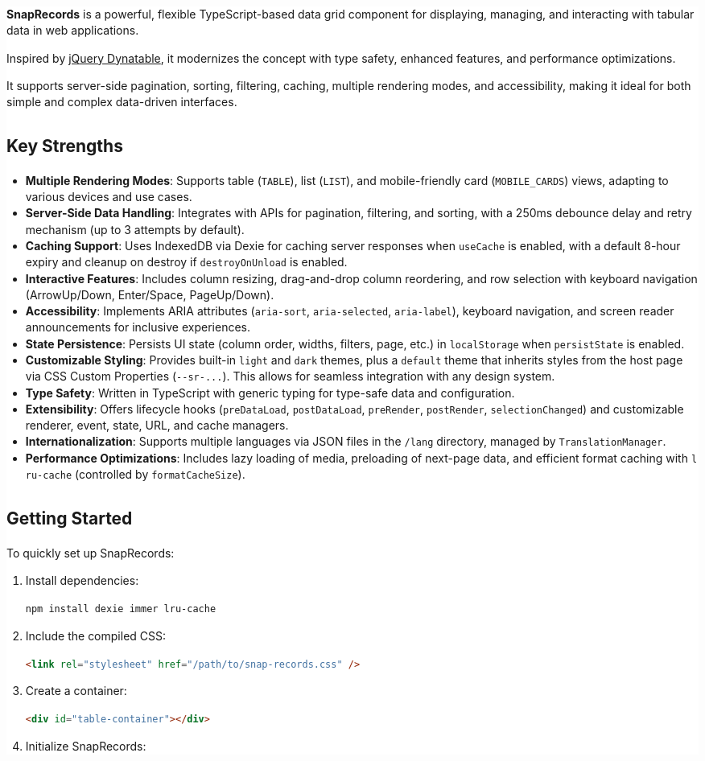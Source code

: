 **SnapRecords** is a powerful, flexible TypeScript-based data grid component for displaying, managing, and interacting with tabular data in web applications.

Inspired by [jQuery Dynatable](https://github.com/alfajango/jquery-dynatable), it modernizes the concept with type safety, enhanced features, and performance optimizations.

It supports server-side pagination, sorting, filtering, caching, multiple rendering modes, and accessibility, making it ideal for both simple and complex data-driven interfaces.

## Key Strengths

- **Multiple Rendering Modes**: Supports table (`TABLE`), list (`LIST`), and mobile-friendly card (`MOBILE_CARDS`) views, adapting to various devices and use cases.
- **Server-Side Data Handling**: Integrates with APIs for pagination, filtering, and sorting, with a 250ms debounce delay and retry mechanism (up to 3 attempts by default).
- **Caching Support**: Uses IndexedDB via Dexie for caching server responses when `useCache` is enabled, with a default 8-hour expiry and cleanup on destroy if `destroyOnUnload` is enabled.
- **Interactive Features**: Includes column resizing, drag-and-drop column reordering, and row selection with keyboard navigation (ArrowUp/Down, Enter/Space, PageUp/Down).
- **Accessibility**: Implements ARIA attributes (`aria-sort`, `aria-selected`, `aria-label`), keyboard navigation, and screen reader announcements for inclusive experiences.
- **State Persistence**: Persists UI state (column order, widths, filters, page, etc.) in `localStorage` when `persistState` is enabled.
- **Customizable Styling**: Provides built-in `light` and `dark` themes, plus a `default` theme that inherits styles from the host page via CSS Custom Properties (`--sr-...`). This allows for seamless integration with any design system.
- **Type Safety**: Written in TypeScript with generic typing for type-safe data and configuration.
- **Extensibility**: Offers lifecycle hooks (`preDataLoad`, `postDataLoad`, `preRender`, `postRender`, `selectionChanged`) and customizable renderer, event, state, URL, and cache managers.
- **Internationalization**: Supports multiple languages via JSON files in the `/lang` directory, managed by `TranslationManager`.
- **Performance Optimizations**: Includes lazy loading of media, preloading of next-page data, and efficient format caching with `lru-cache` (controlled by `formatCacheSize`).

## Getting Started

To quickly set up SnapRecords:

1. Install dependencies:
    ```bash
    npm install dexie immer lru-cache
    ```
2. Include the compiled CSS:
    ```html
    <link rel="stylesheet" href="/path/to/snap-records.css" />
    ```
3. Create a container:
    ```html
    <div id="table-container"></div>
    ```
4. Initialize SnapRecords:
